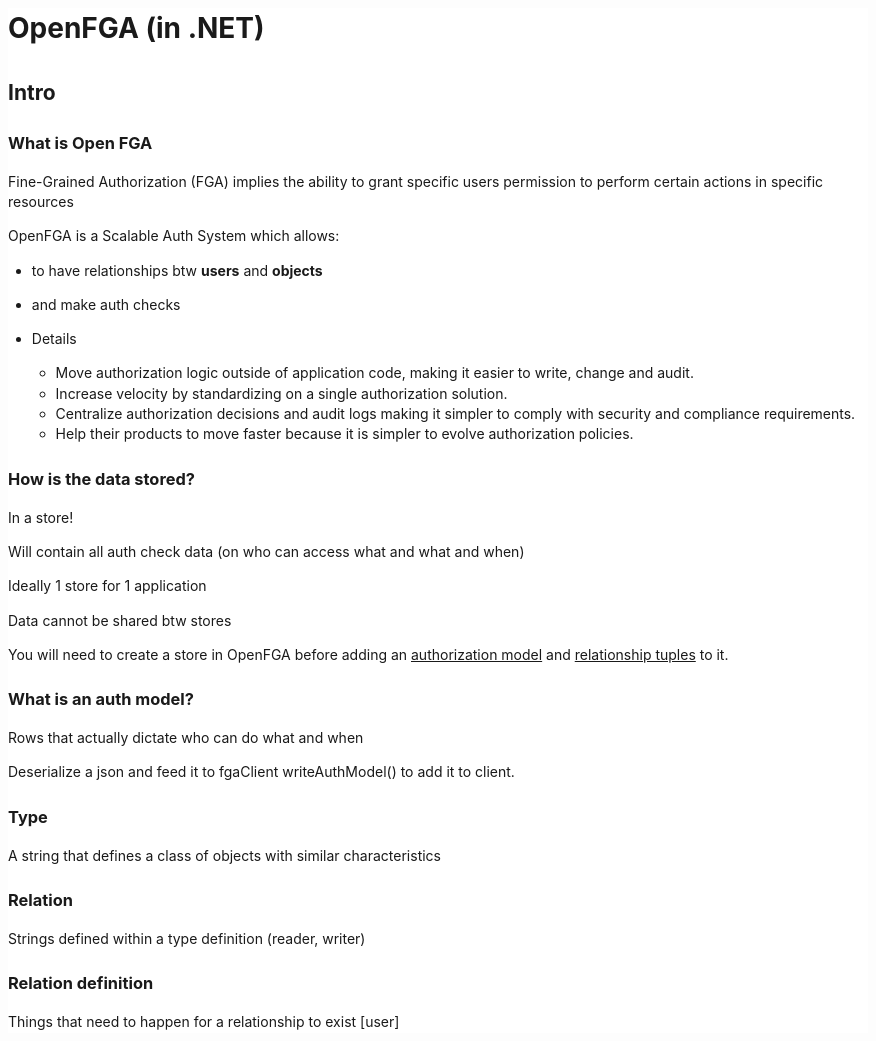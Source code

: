 # OpenFGA (in .NET)

## Intro

### **What is Open FGA**

Fine-Grained Authorization (FGA) implies the ability to grant specific users permission to perform certain actions in specific resources

OpenFGA is a Scalable Auth System which allows:

- to have relationships btw **users** and **objects**
- and make auth checks

- Details
  - Move authorization logic outside of application code, making it easier to write, change and audit.
  - Increase velocity by standardizing on a single authorization solution.
  - Centralize authorization decisions and audit logs making it simpler to comply with security and compliance requirements.
  - Help their products to move faster because it is simpler to evolve authorization policies.

### **How is the data stored?**

In a store!

Will contain all auth check data (on who can access what and what and when)

Ideally 1 store for 1 application

Data cannot be shared btw stores

You will need to create a store in OpenFGA before adding an [authorization model](https://openfga.dev/docs/concepts#what-is-an-authorization-model) and [relationship tuples](https://openfga.dev/docs/concepts#what-is-a-relationship-tuple) to it.

### **What is an auth model?**

Rows that actually dictate who can do what and when

Deserialize a json and feed it to fgaClient writeAuthModel() to add it to client.

### **Type**

A string that defines a class of objects with similar characteristics

### **Relation**

Strings defined within a type definition (reader, writer)

### **Relation definition**

Things that need to happen for a relationship to exist [user]
